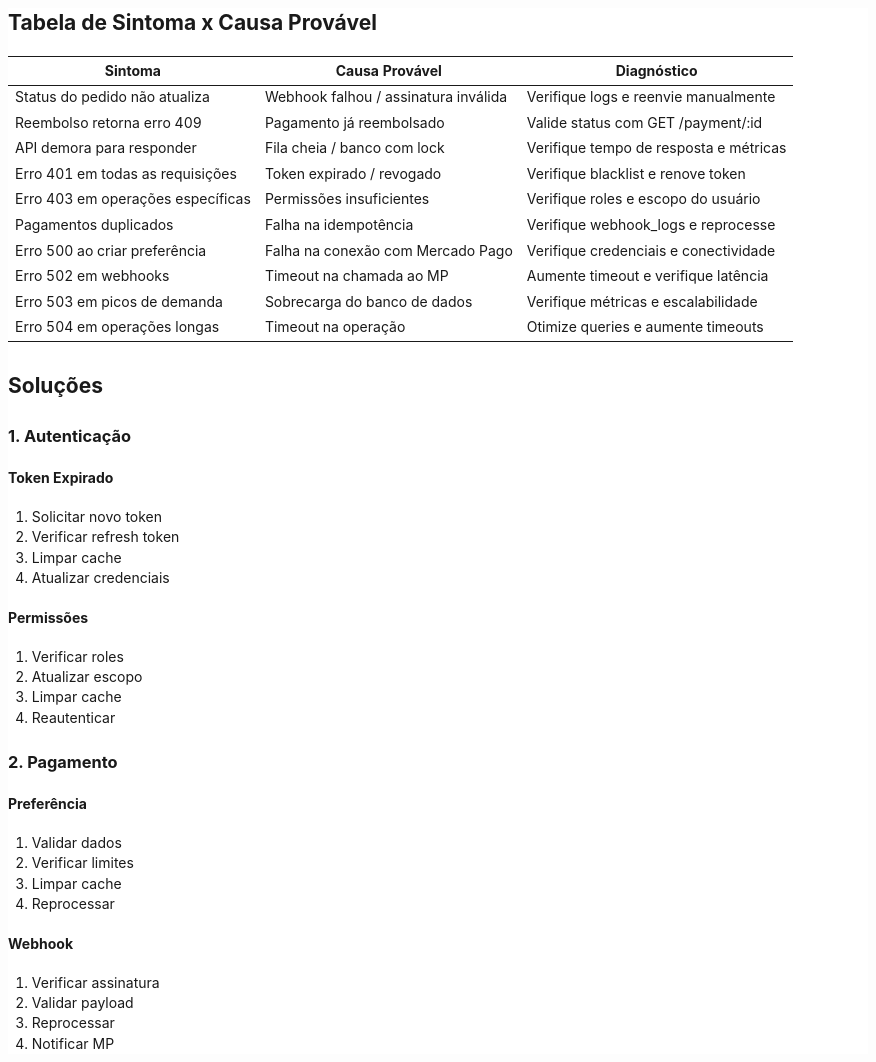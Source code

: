 ## Tabela de Sintoma x Causa Provável

| Sintoma                                | Causa Provável                               | Diagnóstico                           |
|----------------------------------------|-----------------------------------------------|----------------------------------------|
| Status do pedido não atualiza          | Webhook falhou / assinatura inválida          | Verifique logs e reenvie manualmente   |
| Reembolso retorna erro 409             | Pagamento já reembolsado                      | Valide status com GET /payment/:id     |
| API demora para responder              | Fila cheia / banco com lock                   | Verifique tempo de resposta e métricas |
| Erro 401 em todas as requisições       | Token expirado / revogado                     | Verifique blacklist e renove token     |
| Erro 403 em operações específicas      | Permissões insuficientes                      | Verifique roles e escopo do usuário    |
| Pagamentos duplicados                  | Falha na idempotência                         | Verifique webhook_logs e reprocesse    |
| Erro 500 ao criar preferência          | Falha na conexão com Mercado Pago             | Verifique credenciais e conectividade  |
| Erro 502 em webhooks                   | Timeout na chamada ao MP                       | Aumente timeout e verifique latência   |
| Erro 503 em picos de demanda           | Sobrecarga do banco de dados                  | Verifique métricas e escalabilidade    |
| Erro 504 em operações longas           | Timeout na operação                           | Otimize queries e aumente timeouts     |

## Soluções

### 1. Autenticação

#### Token Expirado
1. Solicitar novo token
2. Verificar refresh token
3. Limpar cache
4. Atualizar credenciais

#### Permissões
1. Verificar roles
2. Atualizar escopo
3. Limpar cache
4. Reautenticar

### 2. Pagamento

#### Preferência
1. Validar dados
2. Verificar limites
3. Limpar cache
4. Reprocessar

#### Webhook
1. Verificar assinatura
2. Validar payload
3. Reprocessar
4. Notificar MP
